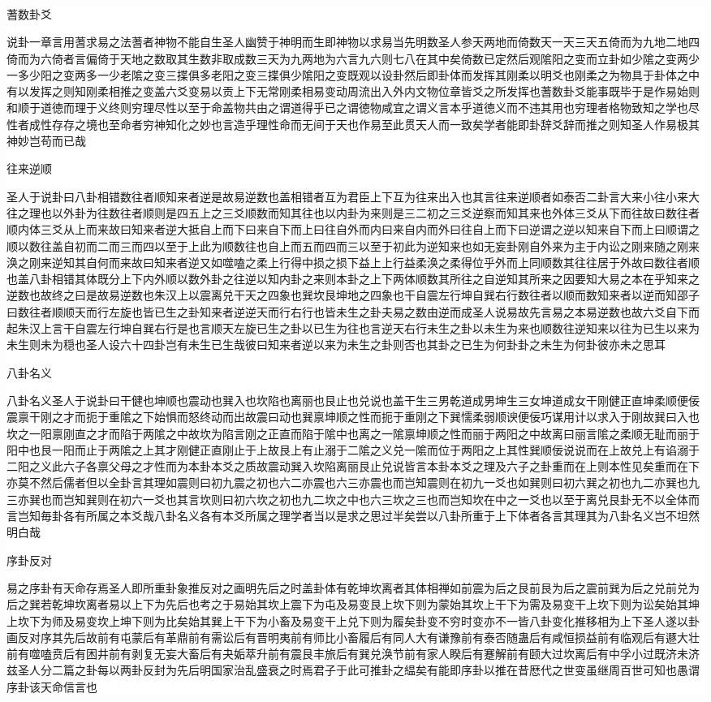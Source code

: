 蓍数卦爻  

说卦一章言用蓍求易之法蓍者神物不能自生圣人幽赞于神明而生即神物以求易当先明数圣人参天两地而倚数天一天三天五倚而为九地二地四倚而为六倚者言偏倚于天地之数取其生数非取成数三天为九两地为六言九六则七八在其中矣倚数已定然后观隂阳之变而立卦如少隂之变两少一多少阳之变两多一少老隂之变三揲俱多老阳之变三揲俱少隂阳之变既观以设卦然后即卦体而发挥其刚柔以明爻也刚柔之为物具于卦体之中有以发挥之则知刚柔相推之变盖六爻变易以贡上下无常刚柔相易变动周流出入外内文物位章皆爻之所发挥也蓍数卦爻能事既毕于是作易始则和顺于道徳而理于义终则穷理尽性以至于命盖物共由之谓道得乎已之谓徳物咸宜之谓义言本乎道徳义而不违其用也穷理者格物致知之学也尽性者成性存存之境也至命者穷神知化之妙也言造乎理性命而无间于天也作易至此贯天人而一致矣学者能即卦辞爻辞而推之则知圣人作易极其神妙岂苟而已哉  

往来逆顺  

圣人于说卦曰八卦相错数往者顺知来者逆是故易逆数也盖相错者互为君臣上下互为往来出入也其言往来逆顺者如泰否二卦言大来小往小来大往之理也以外卦为往数往者顺则是四五上之三爻顺数而知其往也以内卦为来则是三二初之三爻逆察而知其来也外体三爻从下而往故曰数往者顺内体三爻从上而来故曰知来者逆大抵自上而下曰来自下而上曰往自外而内曰来自内而外曰往自上而下曰逆谓之逆以知来自下而上曰顺谓之顺以数往盖自初而二而三而四以至于上此为顺数往也自上而五而四而三以至于初此为逆知来也如无妄卦刚自外来为主于内讼之刚来随之刚来涣之刚来逆知其自何而来故曰知来者逆又如噬嗑之柔上行得中损之损下益上上行益柔涣之柔得位乎外而上同顺数其往往居于外故曰数往者顺也盖八卦相错其体既分上下内外顺以数外卦之往逆以知内卦之来则本卦之上下两体顺数其所往之自逆知其所来之因要知大易之本在乎知来之逆数也故终之曰是故易逆数也朱汉上以震离兑干天之四象也巽坎艮坤地之四象也干自震左行坤自巽右行数往者以顺而数知来者以逆而知邵子曰数往者顺顺天而行左旋也皆已生之卦知来者逆逆天而行右行也皆未生之卦夫易之数由逆而成圣人说易故先言易之本易逆数也故六爻自下而起朱汉上言干自震左行坤自巽右行是也言顺天左旋已生之卦以已生为往也言逆天右行未生之卦以未生为来也顺数往逆知来以往为已生以来为未生则未为穏也圣人设六十四卦岂有未生已生哉彼曰知来者逆以来为未生之卦则否也其卦之已生为何卦卦之未生为何卦彼亦未之思耳  

八卦名义  

八卦名义圣人于说卦曰干健也坤顺也震动也巽入也坎陷也离丽也艮止也兑说也盖干生三男乾道成男坤生三女坤道成女干刚健正直坤柔顺便佞震禀干刚之才而扼于重隂之下始惧而怒终动而出故震曰动也巽禀坤顺之性而扼于重刚之下巽懦柔弱顺谀便佞巧谋用计以求入于刚故巽曰入也坎之一阳禀刚直之才而陷于两隂之中故坎为陷言刚之正直而陷于隂中也离之一隂禀坤顺之性而丽于两阳之中故离曰丽言隂之柔顺无耻而丽于阳中也艮一阳而止于两隂之上其才刚健正直刚止于上故艮上有止溺于二隂之义兑一隂而位于两阳之上其性巽顺佞说说而在上故兑上有谄溺于二阳之义此六子各禀父母之才性而为本卦本爻之质故震动巽入坎陷离丽艮止兑说皆言本卦本爻之理及六子之卦重而在上则本性见矣重而在下亦莫不然后儒者但以全卦言其理如震则曰初九震之初也六二亦震也六三亦震也而岂知震则在初九一爻也如巽则曰初六巽之初也九二亦巽也九三亦巽也而岂知巽则在初六一爻也其言坎则曰初六坎之初也九二坎之中也六三坎之三也而岂知坎在中之一爻也以至于离兑艮卦无不以全体而言岂知毎卦各有所属之本爻哉八卦名义各有本爻所属之理学者当以是求之思过半矣尝以八卦所重于上下体者各言其理其为八卦名义岂不坦然明白哉  

序卦反对  

易之序卦有天命存焉圣人即所重卦象推反对之画明先后之时盖卦体有乾坤坎离者其体相禅如前震为后之艮前艮为后之震前巽为后之兑前兑为后之巽若乾坤坎离者易以上下为先后也考之于易始其坎上震下为屯及易变艮上坎下则为蒙始其坎上干下为需及易变干上坎下则为讼矣始其坤上坎下为师及易变坎上坤下则为比矣始其巽上干下为小畜及易变干上兑下则为履矣卦变不穷时变亦不一皆八卦变化推移相为上下圣人遂以卦画反对序其先后故前有屯蒙后有革鼎前有需讼后有晋明夷前有师比小畜履后有同人大有谦豫前有泰否随蛊后有咸恒损益前有临观后有遯大壮前有噬嗑贲后有困井前有剥复无妄大畜后有夬姤萃升前有震艮丰旅后有巽兑涣节前有家人睽后有蹇解前有颐大过坎离后有中孚小过既济未济兹圣人分二篇之卦每以两卦反封为先后明国家治乱盛衰之时焉君子于此可推卦之緼矣有能即序卦以推在昔厯代之世变虽继周百世可知也愚谓序卦该天命信言也  
